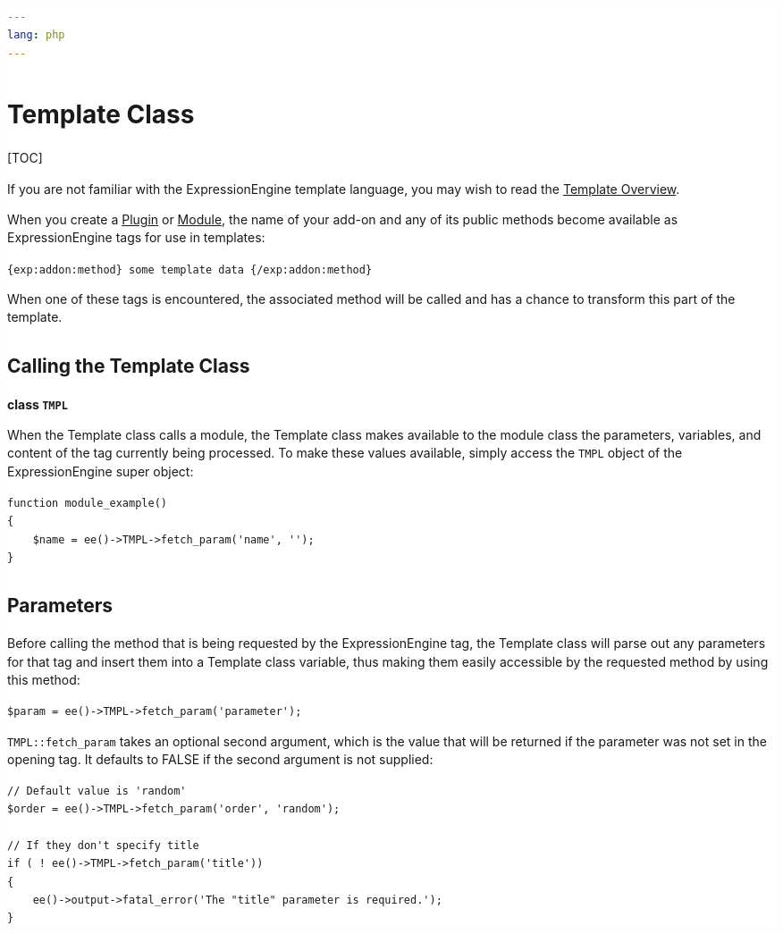 ```yaml
---
lang: php
---
```




# Template Class

[TOC]

If you are not familiar with the ExpressionEngine template language, you may wish to read the [Template Overview](templates/overview.md).

When you create a [Plugin](development/plugins.md) or [Module](development/modules.md), the name of your add-on and any of its public methods become available as ExpressionEngine tags for use in templates:

    {exp:addon:method} some template data {/exp:addon:method}

When one of these tags is encountered, the associated method will be called and has a chance to transform this part of the template.

## Calling the Template Class

**class `TMPL`**

When the Template class calls a module, the Template class makes available to the module class the parameters, variables, and content of the tag currently being processed. To make these values available, simply access the `TMPL` object of the ExpressionEngine super object:

    function module_example()
    {
        $name = ee()->TMPL->fetch_param('name', '');
    }

## Parameters

Before calling the method that is being requested by the ExpressionEngine tag, the Template class will parse out any parameters for that tag and insert them into a Template class variable, thus making them easily accessible by the requested method by using this method:

    $param = ee()->TMPL->fetch_param('parameter');

`TMPL::fetch_param` takes an optional second argument, which is the value that will be returned if the parameter was not set in the opening tag. It defaults to FALSE if the second argument is not supplied:

    // Default value is 'random'
    $order = ee()->TMPL->fetch_param('order', 'random');

    // If they don't specify title
    if ( ! ee()->TMPL->fetch_param('title'))
    {
        ee()->output->fatal_error('The "title" parameter is required.');
    }
